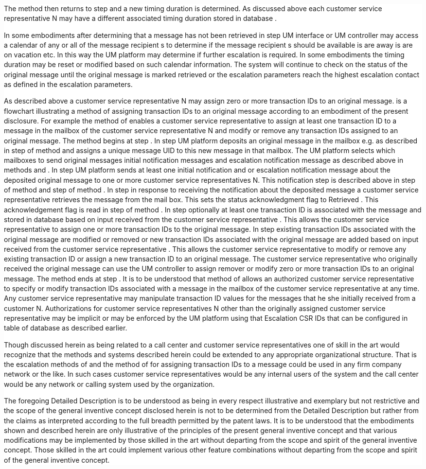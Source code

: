 The method then returns to step and a new timing duration is determined. As discussed above each customer service representative N may have a different associated timing duration stored in database .

In some embodiments after determining that a message has not been retrieved in step UM interface or UM controller may access a calendar of any or all of the message recipient s to determine if the message recipient s should be available is are away is are on vacation etc. In this way the UM platform may determine if further escalation is required. In some embodiments the timing duration may be reset or modified based on such calendar information. The system will continue to check on the status of the original message until the original message is marked retrieved or the escalation parameters reach the highest escalation contact as defined in the escalation parameters.

As described above a customer service representative N may assign zero or more transaction IDs to an original message. is a flowchart illustrating a method of assigning transaction IDs to an original message according to an embodiment of the present disclosure. For example the method of enables a customer service representative to assign at least one transaction ID to a message in the mailbox of the customer service representative N and modify or remove any transaction IDs assigned to an original message. The method begins at step . In step UM platform deposits an original message in the mailbox e.g. as described in step of method and assigns a unique message UID to this new message in that mailbox. The UM platform selects which mailboxes to send original messages initial notification messages and escalation notification message as described above in methods and . In step UM platform sends at least one initial notification and or escalation notification message about the deposited original message to one or more customer service representatives N. This notification step is described above in step of method and step of method . In step in response to receiving the notification about the deposited message a customer service representative retrieves the message from the mail box. This sets the status acknowledgment flag to Retrieved . This acknowledgement flag is read in step of method . In step optionally at least one transaction ID is associated with the message and stored in database based on input received from the customer service representative . This allows the customer service representative to assign one or more transaction IDs to the original message. In step existing transaction IDs associated with the original message are modified or removed or new transaction IDs associated with the original message are added based on input received from the customer service representative . This allows the customer service representative to modify or remove any existing transaction ID or assign a new transaction ID to an original message. The customer service representative who originally received the original message can use the UM controller to assign remover or modify zero or more transaction IDs to an original message. The method ends at step . It is to be understood that method of allows an authorized customer service representative to specify or modify transaction IDs associated with a message in the mailbox of the customer service representative at any time. Any customer service representative may manipulate transaction ID values for the messages that he she initially received from a customer N. Authorizations for customer service representatives N other than the originally assigned customer service representative may be implicit or may be enforced by the UM platform using that Escalation CSR IDs that can be configured in table of database as described earlier.

Though discussed herein as being related to a call center and customer service representatives one of skill in the art would recognize that the methods and systems described herein could be extended to any appropriate organizational structure. That is the escalation methods of and the method of for assigning transaction IDs to a message could be used in any firm company network or the like. In such cases customer service representatives would be any internal users of the system and the call center would be any network or calling system used by the organization.

The foregoing Detailed Description is to be understood as being in every respect illustrative and exemplary but not restrictive and the scope of the general inventive concept disclosed herein is not to be determined from the Detailed Description but rather from the claims as interpreted according to the full breadth permitted by the patent laws. It is to be understood that the embodiments shown and described herein are only illustrative of the principles of the present general inventive concept and that various modifications may be implemented by those skilled in the art without departing from the scope and spirit of the general inventive concept. Those skilled in the art could implement various other feature combinations without departing from the scope and spirit of the general inventive concept.

